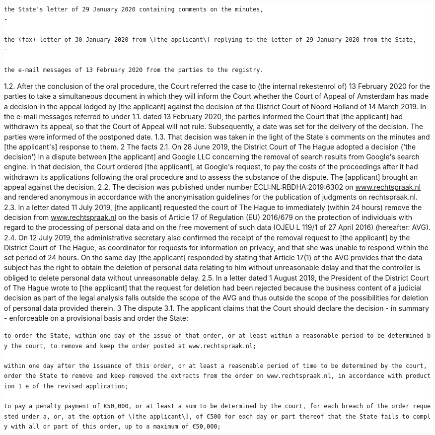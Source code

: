     the State's letter of 29 January 2020 containing comments on the minutes,
    -

    the (fax) letter of 30 January 2020 from \[the applicant\] replying to the letter of 29 January 2020 from the State,
    -

    the e-mail messages of 13 February 2020 from the parties to the registry. 

1.2. After the conclusion of the oral procedure, the Court referred the case to (the internal rekestenrol of) 13 February 2020 for the parties to take a simultaneous document in which they will inform the Court whether the Court of Appeal of Amsterdam has made a decision in the appeal lodged by \[the applicant\] against the decision of the District Court of Noord Holland of 14 March 2019. In the e-mail messages referred to under 1.1. dated 13 February 2020, the parties informed the Court that \[the applicant\] had withdrawn its appeal, so that the Court of Appeal will not rule. Subsequently, a date was set for the delivery of the decision. The parties were informed of the postponed date.
1.3. That decision was taken in the light of the State's comments on the minutes and \[the applicant's\] response to them.
2 The facts
2.1. On 28 June 2019, the District Court of The Hague adopted a decision ('the decision') in a dispute between \[the applicant\] and Google LLC concerning the removal of search results from Google's search engine. In that decision, the Court ordered \[the applicant\], at Google's request, to pay the costs of the proceedings after it had withdrawn its applications following the oral procedure and to assess the substance of the dispute. The \[applicant\] brought an appeal against the decision.
2.2. The decision was published under number ECLI:NL:RBDHA:2019:6302 on www.rechtspraak.nl and rendered anonymous in accordance with the anonymisation guidelines for the publication of judgments on rechtspraak.nl.
2.3. In a letter dated 11 July 2019, \[the applicant\] requested the court of The Hague to immediately (within 24 hours) remove the decision from www.rechtspraak.nl on the basis of Article 17 of Regulation (EU) 2016/679 on the protection of individuals with regard to the processing of personal data and on the free movement of such data (OJEU L 119/1 of 27 April 2016) (hereafter: AVG).
2.4. On 12 July 2019, the administrative secretary also confirmed the receipt of the removal request to \[the applicant\] by the District Court of The Hague, as coordinator for requests for information on privacy, and that she was unable to respond within the set period of 24 hours. On the same day \[the applicant\] responded by stating that Article 17(1) of the AVG provides that the data subject has the right to obtain the deletion of personal data relating to him without unreasonable delay and that the controller is obliged to delete personal data without unreasonable delay.
2.5. In a letter dated 1 August 2019, the President of the District Court of The Hague wrote to \[the applicant\] that the request for deletion had been rejected because the business content of a judicial decision as part of the legal analysis falls outside the scope of the AVG and thus outside the scope of the possibilities for deletion of personal data provided therein.
3 The dispute
3.1. The applicant claims that the Court should declare the decision - in summary - enforceable on a provisional basis and order the State:

    to order the State, within one day of the issue of that order, or at least within a reasonable period to be determined by the court, to remove and keep the order posted at www.rechtspraak.nl;

    within one day after the issuance of this order, or at least a reasonable period of time to be determined by the court, order the State to remove and keep removed the extracts from the order on www.rechtspraak.nl, in accordance with production 1 e of the revised application;

    to pay a penalty payment of €50,000, or at least a sum to be determined by the court, for each breach of the order requested under a, or, at the option of \[the applicant\], of €500 for each day or part thereof that the State fails to comply with all or part of this order, up to a maximum of €50,000;
